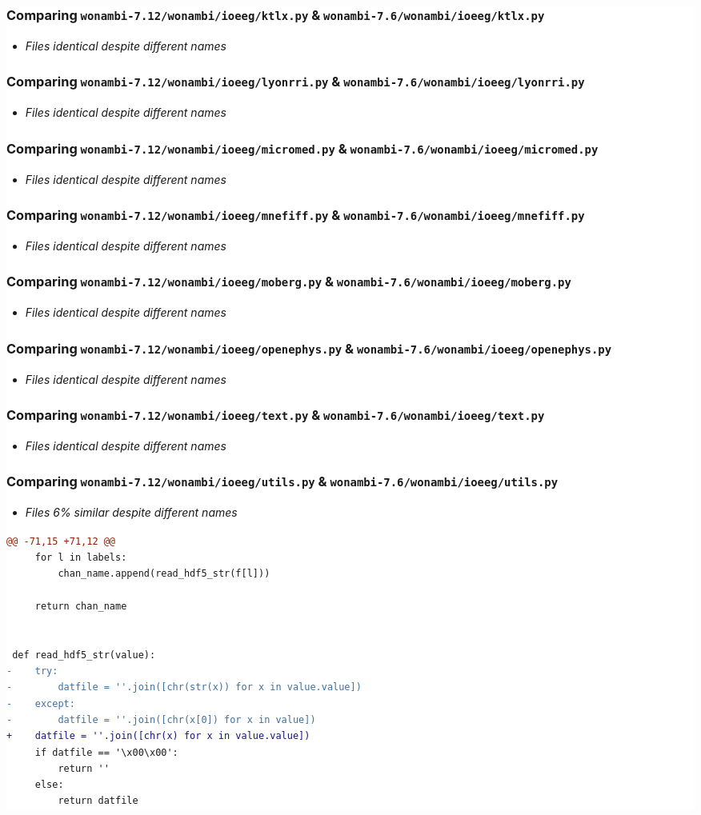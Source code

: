 ```diff
```

### Comparing `wonambi-7.12/wonambi/ioeeg/ktlx.py` & `wonambi-7.6/wonambi/ioeeg/ktlx.py`

 * *Files identical despite different names*

### Comparing `wonambi-7.12/wonambi/ioeeg/lyonrri.py` & `wonambi-7.6/wonambi/ioeeg/lyonrri.py`

 * *Files identical despite different names*

### Comparing `wonambi-7.12/wonambi/ioeeg/micromed.py` & `wonambi-7.6/wonambi/ioeeg/micromed.py`

 * *Files identical despite different names*

### Comparing `wonambi-7.12/wonambi/ioeeg/mnefiff.py` & `wonambi-7.6/wonambi/ioeeg/mnefiff.py`

 * *Files identical despite different names*

### Comparing `wonambi-7.12/wonambi/ioeeg/moberg.py` & `wonambi-7.6/wonambi/ioeeg/moberg.py`

 * *Files identical despite different names*

### Comparing `wonambi-7.12/wonambi/ioeeg/openephys.py` & `wonambi-7.6/wonambi/ioeeg/openephys.py`

 * *Files identical despite different names*

### Comparing `wonambi-7.12/wonambi/ioeeg/text.py` & `wonambi-7.6/wonambi/ioeeg/text.py`

 * *Files identical despite different names*

### Comparing `wonambi-7.12/wonambi/ioeeg/utils.py` & `wonambi-7.6/wonambi/ioeeg/utils.py`

 * *Files 6% similar despite different names*

```diff
@@ -71,15 +71,12 @@
     for l in labels:
         chan_name.append(read_hdf5_str(f[l]))
     
     return chan_name
 
 
 def read_hdf5_str(value):
-    try:
-        datfile = ''.join([chr(str(x)) for x in value.value])
-    except:
-        datfile = ''.join([chr(x[0]) for x in value])
+    datfile = ''.join([chr(x) for x in value.value])
     if datfile == '\x00\x00':
         return ''
     else:
         return datfile
```
